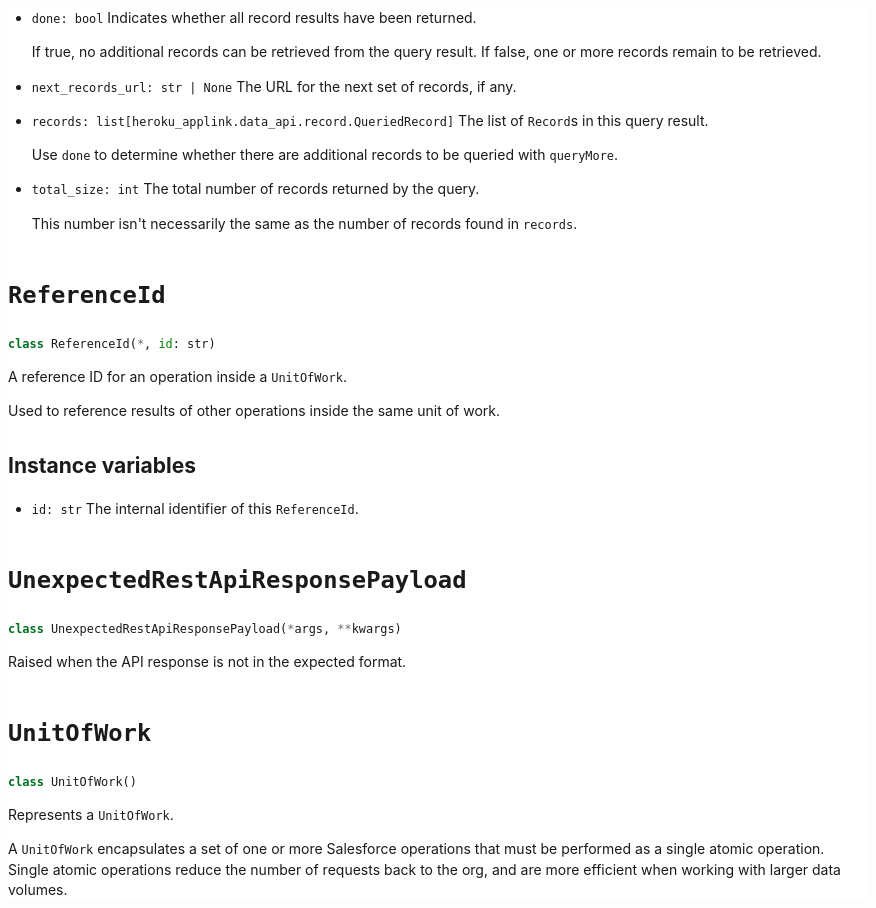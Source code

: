 * `done: bool`
    Indicates whether all record results have been returned.
    
    If true, no additional records can be retrieved from the query result.
    If false, one or more records remain to be retrieved.

* `next_records_url: str | None`
    The URL for the next set of records, if any.

* `records: list[heroku_applink.data_api.record.QueriedRecord]`
    The list of `Record`s in this query result.
    
    Use `done` to determine whether there are additional records to be
    queried with `queryMore`.

* `total_size: int`
    The total number of records returned by the query.
    
    This number isn't necessarily the same as the number of records found in `records`.


# `ReferenceId`

```python
class ReferenceId(*, id: str)
```
A reference ID for an operation inside a `UnitOfWork`.

Used to reference results of other operations inside the same unit of work.

## Instance variables

* `id: str`
    The internal identifier of this `ReferenceId`.


# `UnexpectedRestApiResponsePayload`

```python
class UnexpectedRestApiResponsePayload(*args, **kwargs)
```
Raised when the API response is not in the expected format.


# `UnitOfWork`

```python
class UnitOfWork()
```
Represents a `UnitOfWork`.

A `UnitOfWork` encapsulates a set of one or more Salesforce operations that must be
performed as a single atomic operation. Single atomic operations reduce the number of
requests back to the org, and are more efficient when working with larger data volumes.
